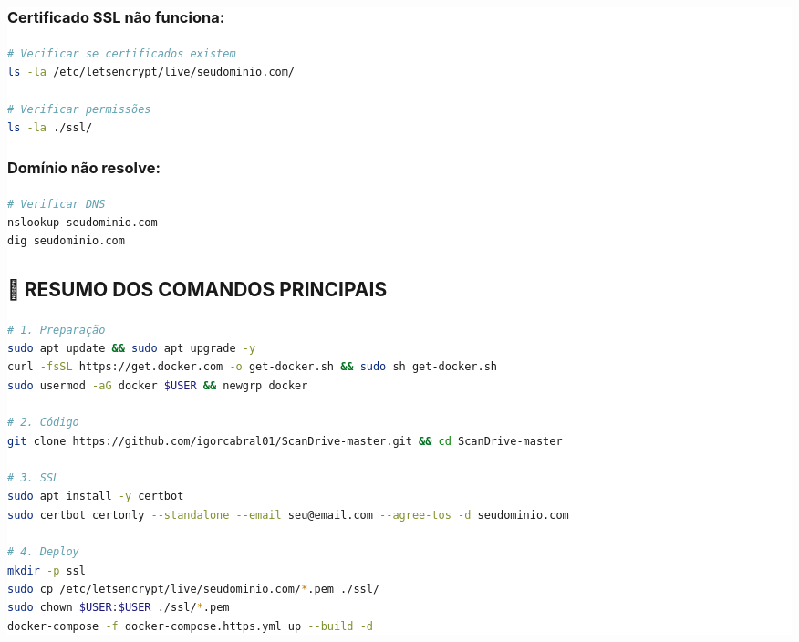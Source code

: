 ### **Certificado SSL não funciona:**
```bash
# Verificar se certificados existem
ls -la /etc/letsencrypt/live/seudominio.com/

# Verificar permissões
ls -la ./ssl/
```

### **Domínio não resolve:**
```bash
# Verificar DNS
nslookup seudominio.com
dig seudominio.com
```

## 🎯 **RESUMO DOS COMANDOS PRINCIPAIS**

```bash
# 1. Preparação
sudo apt update && sudo apt upgrade -y
curl -fsSL https://get.docker.com -o get-docker.sh && sudo sh get-docker.sh
sudo usermod -aG docker $USER && newgrp docker

# 2. Código
git clone https://github.com/igorcabral01/ScanDrive-master.git && cd ScanDrive-master

# 3. SSL
sudo apt install -y certbot
sudo certbot certonly --standalone --email seu@email.com --agree-tos -d seudominio.com

# 4. Deploy
mkdir -p ssl
sudo cp /etc/letsencrypt/live/seudominio.com/*.pem ./ssl/
sudo chown $USER:$USER ./ssl/*.pem
docker-compose -f docker-compose.https.yml up --build -d
```
